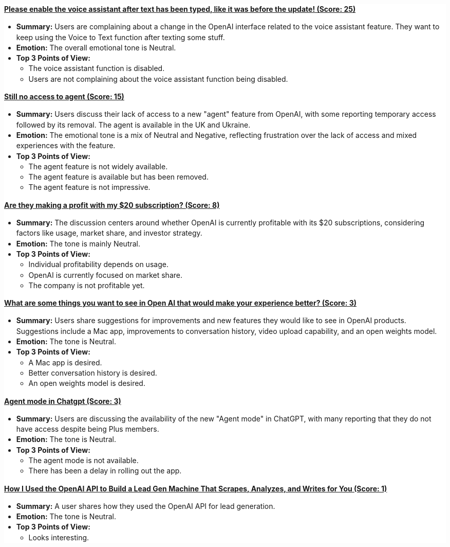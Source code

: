 **[Please enable the voice assistant after text has been typed, like it was before the update! (Score: 25)](https://www.reddit.com/gallery/1m6b802)**
*  **Summary:** Users are complaining about a change in the OpenAI interface related to the voice assistant feature. They want to keep using the Voice to Text function after texting some stuff.
*  **Emotion:** The overall emotional tone is Neutral.
*  **Top 3 Points of View:**
    *   The voice assistant function is disabled.
    *   Users are not complaining about the voice assistant function being disabled.

**[Still no access to agent (Score: 15)](https://www.reddit.com/r/OpenAI/comments/1m6l8ne/still_no_access_to_agent/)**
*  **Summary:** Users discuss their lack of access to a new "agent" feature from OpenAI, with some reporting temporary access followed by its removal. The agent is available in the UK and Ukraine.
*  **Emotion:** The emotional tone is a mix of Neutral and Negative, reflecting frustration over the lack of access and mixed experiences with the feature.
*  **Top 3 Points of View:**
    *   The agent feature is not widely available.
    *   The agent feature is available but has been removed.
    *   The agent feature is not impressive.

**[Are they making a profit with my $20 subscription? (Score: 8)](https://www.reddit.com/r/OpenAI/comments/1m6m84t/are_they_making_a_profit_with_my_20_subscription/)**
*  **Summary:** The discussion centers around whether OpenAI is currently profitable with its $20 subscriptions, considering factors like usage, market share, and investor strategy.
*  **Emotion:** The tone is mainly Neutral.
*  **Top 3 Points of View:**
    *   Individual profitability depends on usage.
    *   OpenAI is currently focused on market share.
    *   The company is not profitable yet.

**[What are some things you want to see in Open AI that would make your experience better? (Score: 3)](https://www.reddit.com/r/OpenAI/comments/1m6jpfl/what_are_some_things_you_want_to_see_in_open_ai/)**
*  **Summary:** Users share suggestions for improvements and new features they would like to see in OpenAI products. Suggestions include a Mac app, improvements to conversation history, video upload capability, and an open weights model.
*  **Emotion:** The tone is Neutral.
*  **Top 3 Points of View:**
    *   A Mac app is desired.
    *   Better conversation history is desired.
    *   An open weights model is desired.

**[Agent mode in Chatgpt (Score: 3)](https://www.reddit.com/r/OpenAI/comments/1m6nbn7/agent_mode_in_chatgpt/)**
*  **Summary:** Users are discussing the availability of the new "Agent mode" in ChatGPT, with many reporting that they do not have access despite being Plus members.
*  **Emotion:** The tone is Neutral.
*  **Top 3 Points of View:**
    *   The agent mode is not available.
    *   There has been a delay in rolling out the app.

**[How I Used the OpenAI API to Build a Lead Gen Machine That Scrapes, Analyzes, and Writes for You (Score: 1)](https://v.redd.it/smd7vbn3geef1)**
*  **Summary:** A user shares how they used the OpenAI API for lead generation.
*  **Emotion:** The tone is Neutral.
*  **Top 3 Points of View:**
    *   Looks interesting.
